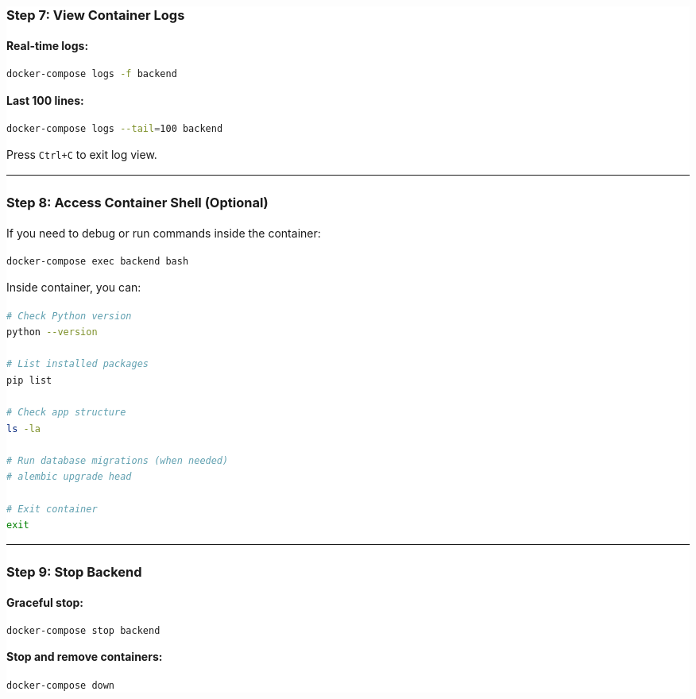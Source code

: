 
### **Step 7: View Container Logs**

**Real-time logs:**
```bash
docker-compose logs -f backend
```

**Last 100 lines:**
```bash
docker-compose logs --tail=100 backend
```

Press `Ctrl+C` to exit log view.

---

### **Step 8: Access Container Shell (Optional)**

If you need to debug or run commands inside the container:

```bash
docker-compose exec backend bash
```

Inside container, you can:
```bash
# Check Python version
python --version

# List installed packages
pip list

# Check app structure
ls -la

# Run database migrations (when needed)
# alembic upgrade head

# Exit container
exit
```

---

### **Step 9: Stop Backend**

**Graceful stop:**
```bash
docker-compose stop backend
```

**Stop and remove containers:**
```bash
docker-compose down
```
